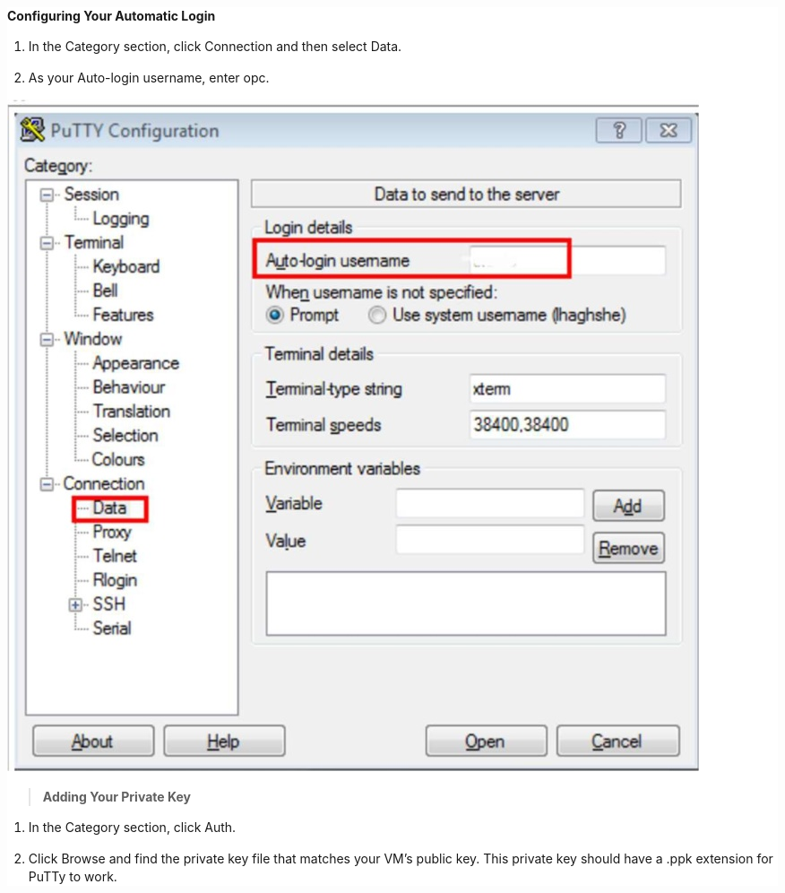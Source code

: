 **Configuring Your Automatic Login**

1.  In the Category section, click Connection and then select Data.

2.  As your Auto-login username, enter opc.

![](media/36164be0029033be6d65f883bbf31713.jpg)

>   **Adding Your Private Key**

1.  In the Category section, click Auth.

2.  Click Browse and find the private key file that matches your VM’s public
    key. This private key should have a .ppk extension for PuTTy to work.
